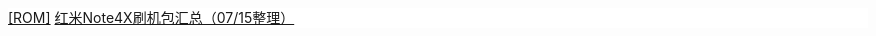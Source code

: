 <a href="forum.php?mod=forumdisplay&amp;fid=694&amp;filter=typeid&amp;typeid=5935">[ROM]</a>
                                                                                                        <a id="thread_subject" href="thread-7944393-1-1.html">红米Note4X刷机包汇总（07/15整理）</a>	  